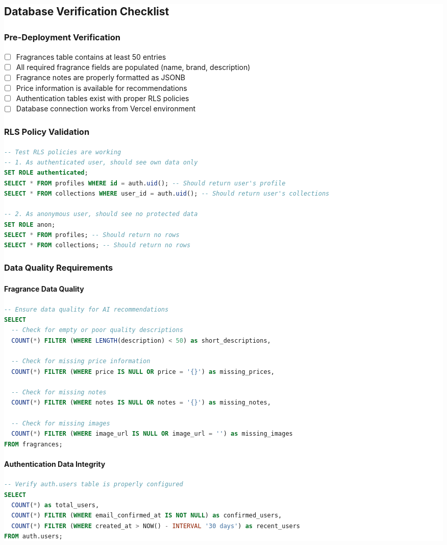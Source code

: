 ## Database Verification Checklist

### Pre-Deployment Verification

- [ ] Fragrances table contains at least 50 entries
- [ ] All required fragrance fields are populated (name, brand, description)
- [ ] Fragrance notes are properly formatted as JSONB
- [ ] Price information is available for recommendations
- [ ] Authentication tables exist with proper RLS policies
- [ ] Database connection works from Vercel environment

### RLS Policy Validation

```sql
-- Test RLS policies are working
-- 1. As authenticated user, should see own data only
SET ROLE authenticated;
SELECT * FROM profiles WHERE id = auth.uid(); -- Should return user's profile
SELECT * FROM collections WHERE user_id = auth.uid(); -- Should return user's collections

-- 2. As anonymous user, should see no protected data
SET ROLE anon;
SELECT * FROM profiles; -- Should return no rows
SELECT * FROM collections; -- Should return no rows
```

### Data Quality Requirements

#### Fragrance Data Quality

```sql
-- Ensure data quality for AI recommendations
SELECT
  -- Check for empty or poor quality descriptions
  COUNT(*) FILTER (WHERE LENGTH(description) < 50) as short_descriptions,

  -- Check for missing price information
  COUNT(*) FILTER (WHERE price IS NULL OR price = '{}') as missing_prices,

  -- Check for missing notes
  COUNT(*) FILTER (WHERE notes IS NULL OR notes = '{}') as missing_notes,

  -- Check for missing images
  COUNT(*) FILTER (WHERE image_url IS NULL OR image_url = '') as missing_images
FROM fragrances;
```

#### Authentication Data Integrity

```sql
-- Verify auth.users table is properly configured
SELECT
  COUNT(*) as total_users,
  COUNT(*) FILTER (WHERE email_confirmed_at IS NOT NULL) as confirmed_users,
  COUNT(*) FILTER (WHERE created_at > NOW() - INTERVAL '30 days') as recent_users
FROM auth.users;
```
